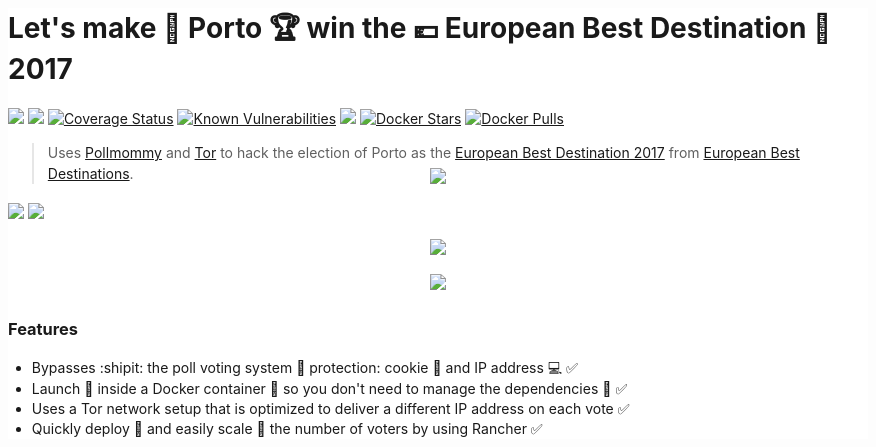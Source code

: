 # Let's make :city_sunrise: Porto :trophy: win the :euro: European Best Destination :tada: 2017

[![](https://github.com/hfreire/make-porto-win-european-best-destination-2017/workflows/ci/badge.svg)](https://github.com/hfreire/make-porto-win-european-best-destination-2017/actions?workflow=ci)
[![](https://github.com/hfreire/make-porto-win-european-best-destination-2017/workflows/cd/badge.svg)](https://github.com/hfreire/make-porto-win-european-best-destination-2017/actions?workflow=cd)
[![Coverage Status](https://coveralls.io/repos/github/hfreire/make-porto-win-european-best-destination-2017/badge.svg?branch=master)](https://coveralls.io/github/hfreire/make-porto-win-european-best-destination-2017?branch=master)
[![Known Vulnerabilities](https://snyk.io/test/github/hfreire/make-porto-win-european-best-destination-2017/badge.svg)](https://snyk.io/test/github/hfreire/make-porto-win-european-best-destination-2017)
[![](https://img.shields.io/github/release/hfreire/make-porto-win-european-best-destination-2017.svg)](https://github.com/hfreire/make-porto-win-european-best-destination-2017/releases)
[![Docker Stars](https://img.shields.io/docker/stars/hfreire/make-porto-win-european-best-destination-2017.svg)](https://hub.docker.com/r/hfreire/make-porto-win-european-best-destination-2017/)
[![Docker Pulls](https://img.shields.io/docker/pulls/hfreire/make-porto-win-european-best-destination-2017.svg)](https://hub.docker.com/r/hfreire/make-porto-win-european-best-destination-2017/)

> Uses [Pollmommy](https://github.com/hfreire/pollmommy) and [Tor](https://github.com/hfreire/rotating-proxy) to hack the election of Porto as the [European Best Destination 2017](http://www.europeanbestdestinations.com/best-of-europe/european-best-destinations-2017/) from [European Best Destinations](https://http://www.europeanbestdestinations.com).

<p align="center" style="margin-top:-30px;margin-bottom:0px;">
  <img src="share/github/european-best-destination-2017-vote.png" width="180">
</p>

<p>
  <img src="share/github/european-best-destination-2017.png" width="430">
  <img src="share/github/voting-screencapture.gif" width="425">
</p>

<p align="center" style="margin-top:0px;margin-bottom:0px;">
  <img src="share/github/european-best-destination-2017-winner.png" width="150">
</p>

<p align="center">
  <img src="share/github/voting-winner.png" width="420">
</p>

### Features
* Bypasses :shipit: the poll voting system :cop: protection: cookie :cookie: and IP address :computer: :white_check_mark:
* Launch :rocket: inside a Docker container :whale: so you don't need to manage the dependencies :raised_hands: :white_check_mark:
* Uses a Tor network setup that is optimized to deliver a different IP address on each vote :white_check_mark:
* Quickly deploy :runner: and easily scale :two_men_holding_hands: the number of voters by using Rancher :white_check_mark:

